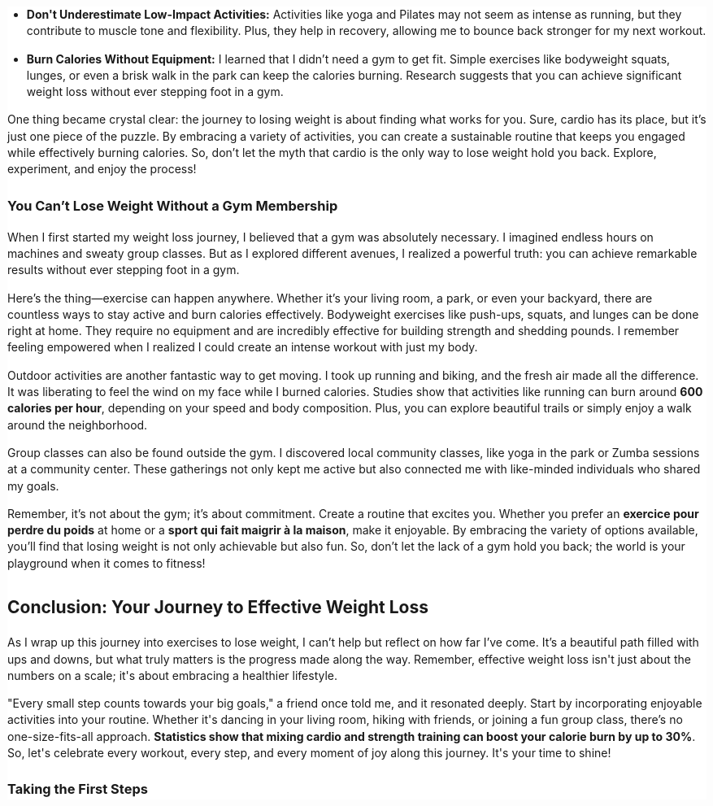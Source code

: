 - **Don't Underestimate Low-Impact Activities:** Activities like yoga and Pilates may not seem as intense as running, but they contribute to muscle tone and flexibility. Plus, they help in recovery, allowing me to bounce back stronger for my next workout.
  
- **Burn Calories Without Equipment:** I learned that I didn’t need a gym to get fit. Simple exercises like bodyweight squats, lunges, or even a brisk walk in the park can keep the calories burning. Research suggests that you can achieve significant weight loss without ever stepping foot in a gym.

One thing became crystal clear: the journey to losing weight is about finding what works for you. Sure, cardio has its place, but it’s just one piece of the puzzle. By embracing a variety of activities, you can create a sustainable routine that keeps you engaged while effectively burning calories. So, don’t let the myth that cardio is the only way to lose weight hold you back. Explore, experiment, and enjoy the process!
### You Can’t Lose Weight Without a Gym Membership

When I first started my weight loss journey, I believed that a gym was absolutely necessary. I imagined endless hours on machines and sweaty group classes. But as I explored different avenues, I realized a powerful truth: you can achieve remarkable results without ever stepping foot in a gym.

Here’s the thing—exercise can happen anywhere. Whether it’s your living room, a park, or even your backyard, there are countless ways to stay active and burn calories effectively. Bodyweight exercises like push-ups, squats, and lunges can be done right at home. They require no equipment and are incredibly effective for building strength and shedding pounds. I remember feeling empowered when I realized I could create an intense workout with just my body.

Outdoor activities are another fantastic way to get moving. I took up running and biking, and the fresh air made all the difference. It was liberating to feel the wind on my face while I burned calories. Studies show that activities like running can burn around **600 calories per hour**, depending on your speed and body composition. Plus, you can explore beautiful trails or simply enjoy a walk around the neighborhood.

Group classes can also be found outside the gym. I discovered local community classes, like yoga in the park or Zumba sessions at a community center. These gatherings not only kept me active but also connected me with like-minded individuals who shared my goals.

Remember, it’s not about the gym; it’s about commitment. Create a routine that excites you. Whether you prefer an **exercice pour perdre du poids** at home or a **sport qui fait maigrir à la maison**, make it enjoyable. By embracing the variety of options available, you’ll find that losing weight is not only achievable but also fun. So, don’t let the lack of a gym hold you back; the world is your playground when it comes to fitness!
## Conclusion: Your Journey to Effective Weight Loss

As I wrap up this journey into exercises to lose weight, I can’t help but reflect on how far I’ve come. It’s a beautiful path filled with ups and downs, but what truly matters is the progress made along the way. Remember, effective weight loss isn't just about the numbers on a scale; it's about embracing a healthier lifestyle. 

"Every small step counts towards your big goals," a friend once told me, and it resonated deeply. Start by incorporating enjoyable activities into your routine. Whether it's dancing in your living room, hiking with friends, or joining a fun group class, there’s no one-size-fits-all approach. **Statistics show that mixing cardio and strength training can boost your calorie burn by up to 30%**. So, let's celebrate every workout, every step, and every moment of joy along this journey. It's your time to shine! 
### Taking the First Steps
